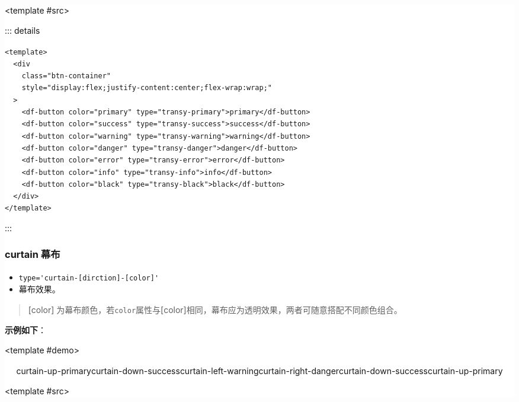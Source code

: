   </template>

<template #src>

::: details <i class="iconfont icon-script"></i>

```vue
<template>
  <div
    class="btn-container"
    style="display:flex;justify-content:center;flex-wrap:wrap;"
  >
    <df-button color="primary" type="transy-primary">primary</df-button>
    <df-button color="success" type="transy-success">success</df-button>
    <df-button color="warning" type="transy-warning">warning</df-button>
    <df-button color="danger" type="transy-danger">danger</df-button>
    <df-button color="error" type="transy-error">error</df-button>
    <df-button color="info" type="transy-info">info</df-button>
    <df-button color="black" type="transy-black">black</df-button>
  </div>
</template>
```

:::

</template>

</df-template>

### curtain 幕布

- `type='curtain-[dirction]-[color]'`
- 幕布效果。

> [color] 为幕布颜色，若`color`属性与[color]相同，幕布应为透明效果，两者可随意搭配不同颜色组合。

**示例如下**：

<df-template>

<template #demo>

  <div
    class="btn-container"
    style='display:flex;justify-content:center;flex-wrap:wrap;'
  >
    <df-button type='curtain-up-primary'>curtain-up-primary</df-button>
    <df-button color="success" type='curtain-down-success'>curtain-down-success</df-button>
    <df-button color="warning" type='curtain-left-warning'>curtain-left-warning</df-button>
    <df-button color="info" type='curtain-right-danger'>curtain-right-danger</df-button>
    <df-button color="primary" type='curtain-down-success'>curtain-down-success</df-button>
    <df-button color="error" type='curtain-up-primary'>curtain-up-primary</df-button>
  </div>

  </template>

<template #src>
